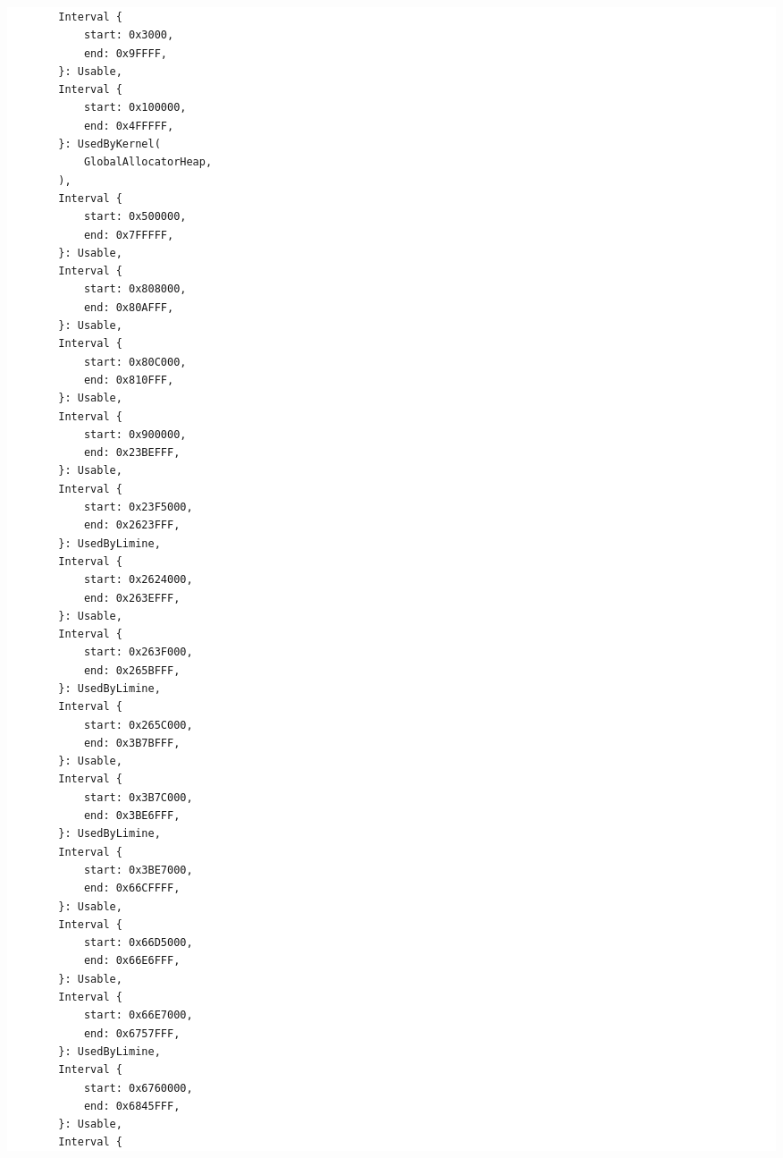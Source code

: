 ```
        Interval {
            start: 0x3000,
            end: 0x9FFFF,
        }: Usable,
        Interval {
            start: 0x100000,
            end: 0x4FFFFF,
        }: UsedByKernel(
            GlobalAllocatorHeap,
        ),
        Interval {
            start: 0x500000,
            end: 0x7FFFFF,
        }: Usable,
        Interval {
            start: 0x808000,
            end: 0x80AFFF,
        }: Usable,
        Interval {
            start: 0x80C000,
            end: 0x810FFF,
        }: Usable,
        Interval {
            start: 0x900000,
            end: 0x23BEFFF,
        }: Usable,
        Interval {
            start: 0x23F5000,
            end: 0x2623FFF,
        }: UsedByLimine,
        Interval {
            start: 0x2624000,
            end: 0x263EFFF,
        }: Usable,
        Interval {
            start: 0x263F000,
            end: 0x265BFFF,
        }: UsedByLimine,
        Interval {
            start: 0x265C000,
            end: 0x3B7BFFF,
        }: Usable,
        Interval {
            start: 0x3B7C000,
            end: 0x3BE6FFF,
        }: UsedByLimine,
        Interval {
            start: 0x3BE7000,
            end: 0x66CFFFF,
        }: Usable,
        Interval {
            start: 0x66D5000,
            end: 0x66E6FFF,
        }: Usable,
        Interval {
            start: 0x66E7000,
            end: 0x6757FFF,
        }: UsedByLimine,
        Interval {
            start: 0x6760000,
            end: 0x6845FFF,
        }: Usable,
        Interval {
```